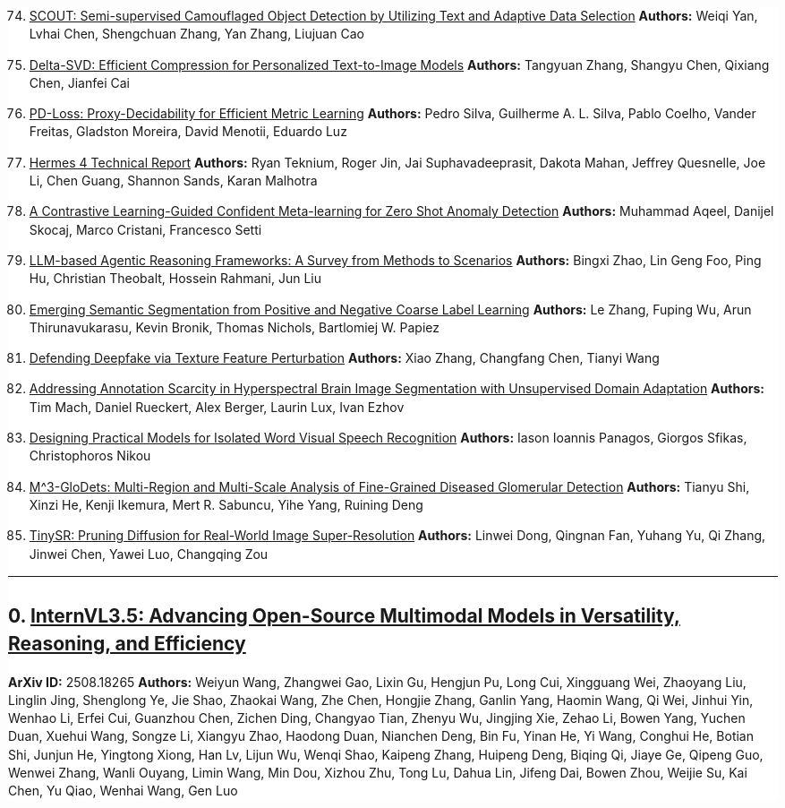 74. [SCOUT: Semi-supervised Camouflaged Object Detection by Utilizing Text and Adaptive Data Selection](#link74)
**Authors:** Weiqi Yan, Lvhai Chen, Shengchuan Zhang, Yan Zhang, Liujuan Cao

75. [Delta-SVD: Efficient Compression for Personalized Text-to-Image Models](#link75)
**Authors:** Tangyuan Zhang, Shangyu Chen, Qixiang Chen, Jianfei Cai

76. [PD-Loss: Proxy-Decidability for Efficient Metric Learning](#link76)
**Authors:** Pedro Silva, Guilherme A. L. Silva, Pablo Coelho, Vander Freitas, Gladston Moreira, David Menotii, Eduardo Luz

77. [Hermes 4 Technical Report](#link77)
**Authors:** Ryan Teknium, Roger Jin, Jai Suphavadeeprasit, Dakota Mahan, Jeffrey Quesnelle, Joe Li, Chen Guang, Shannon Sands, Karan Malhotra

78. [A Contrastive Learning-Guided Confident Meta-learning for Zero Shot Anomaly Detection](#link78)
**Authors:** Muhammad Aqeel, Danijel Skocaj, Marco Cristani, Francesco Setti

79. [LLM-based Agentic Reasoning Frameworks: A Survey from Methods to Scenarios](#link79)
**Authors:** Bingxi Zhao, Lin Geng Foo, Ping Hu, Christian Theobalt, Hossein Rahmani, Jun Liu

80. [Emerging Semantic Segmentation from Positive and Negative Coarse Label Learning](#link80)
**Authors:** Le Zhang, Fuping Wu, Arun Thirunavukarasu, Kevin Bronik, Thomas Nichols, Bartlomiej W. Papiez

81. [Defending Deepfake via Texture Feature Perturbation](#link81)
**Authors:** Xiao Zhang, Changfang Chen, Tianyi Wang

82. [Addressing Annotation Scarcity in Hyperspectral Brain Image Segmentation with Unsupervised Domain Adaptation](#link82)
**Authors:** Tim Mach, Daniel Rueckert, Alex Berger, Laurin Lux, Ivan Ezhov

83. [Designing Practical Models for Isolated Word Visual Speech Recognition](#link83)
**Authors:** Iason Ioannis Panagos, Giorgos Sfikas, Christophoros Nikou

84. [M^3-GloDets: Multi-Region and Multi-Scale Analysis of Fine-Grained Diseased Glomerular Detection](#link84)
**Authors:** Tianyu Shi, Xinzi He, Kenji Ikemura, Mert R. Sabuncu, Yihe Yang, Ruining Deng

85. [TinySR: Pruning Diffusion for Real-World Image Super-Resolution](#link85)
**Authors:** Linwei Dong, Qingnan Fan, Yuhang Yu, Qi Zhang, Jinwei Chen, Yawei Luo, Changqing Zou

---
## 0. [InternVL3.5: Advancing Open-Source Multimodal Models in Versatility, Reasoning, and Efficiency](https://arxiv.org/abs/2508.18265) <a id="link0"></a>
**ArXiv ID:** 2508.18265
**Authors:** Weiyun Wang, Zhangwei Gao, Lixin Gu, Hengjun Pu, Long Cui, Xingguang Wei, Zhaoyang Liu, Linglin Jing, Shenglong Ye, Jie Shao, Zhaokai Wang, Zhe Chen, Hongjie Zhang, Ganlin Yang, Haomin Wang, Qi Wei, Jinhui Yin, Wenhao Li, Erfei Cui, Guanzhou Chen, Zichen Ding, Changyao Tian, Zhenyu Wu, Jingjing Xie, Zehao Li, Bowen Yang, Yuchen Duan, Xuehui Wang, Songze Li, Xiangyu Zhao, Haodong Duan, Nianchen Deng, Bin Fu, Yinan He, Yi Wang, Conghui He, Botian Shi, Junjun He, Yingtong Xiong, Han Lv, Lijun Wu, Wenqi Shao, Kaipeng Zhang, Huipeng Deng, Biqing Qi, Jiaye Ge, Qipeng Guo, Wenwei Zhang, Wanli Ouyang, Limin Wang, Min Dou, Xizhou Zhu, Tong Lu, Dahua Lin, Jifeng Dai, Bowen Zhou, Weijie Su, Kai Chen, Yu Qiao, Wenhai Wang, Gen Luo
